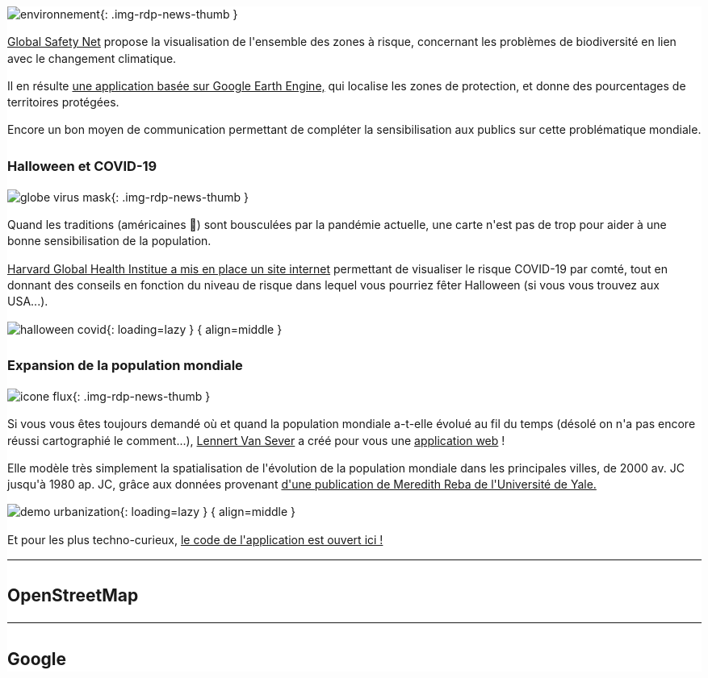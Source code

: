 ![environnement](https://cdn.geotribu.fr/images/internal/icons-rdp-news/social.png "Environnement"){: .img-rdp-news-thumb }

[Global Safety Net](https://www.globalsafetynet.app/) propose la visualisation de l'ensemble des zones à risque, concernant les problèmes de biodiversité en lien avec le changement climatique.

Il en résulte [une application basée sur Google Earth Engine,](https://www.globalsafetynet.app/viewer/) qui localise les zones de protection, et donne des pourcentages de territoires protégées.

<iframe title="vimeo-player" src="https://player.vimeo.com/video/455320291" width="640" height="360" frameborder="0" allowfullscreen></iframe>

Encore un bon moyen de communication permettant de compléter la sensibilisation aux publics sur cette problématique mondiale.

### Halloween et COVID-19

![globe virus mask](https://cdn.geotribu.fr/images/internal/icons-rdp-news/globe_virus_mask.jpg "Globe Virus Mask"){: .img-rdp-news-thumb }

Quand les traditions (américaines 🎃) sont bousculées par la pandémie actuelle, une carte n'est pas de trop pour aider à une bonne sensibilisation de la population.

[Harvard Global Health Institue a mis en place un site internet](https://www.halloween2020.org/) permettant de visualiser le risque COVID-19 par comté, tout en donnant des conseils en fonction du niveau de risque dans lequel vous pourriez fêter Halloween (si vous vous trouvez aux USA...).

![halloween covid](https://cdn.geotribu.fr/img/articles-blog-rdp/capture_halloween2020_covid.jpg "Halloween safe COVID19"){: loading=lazy }
{ align=middle }

### Expansion de la population mondiale

![icone flux](https://cdn.geotribu.fr/images/internal/icons-rdp-news/flux.png "Icone flux"){: .img-rdp-news-thumb }

Si vous vous êtes toujours demandé où et quand la population mondiale a-t-elle évolué au fil du temps (désolé on n'a pas encore réussi cartographié le comment...), [Lennert Van Sever](https://www.linkedin.com/in/lennert-van-sever-72783284/) a créé pour vous une [application web](https://urban-expansion.netlify.app/) !

Elle modèle très simplement la spatialisation de l'évolution de la population mondiale dans les principales villes, de 2000 av. JC jusqu'à 1980 ap. JC, grâce aux données provenant [d'une publication de Meredith Reba de l'Université de Yale.](https://www.nature.com/articles/sdata201634)

![demo urbanization](https://cdn.geotribu.fr/img/articles-blog-rdp/capture-ecran/demo_urbanization.png "Accroissement de la population"){: loading=lazy }
{ align=middle }

Et pour les plus techno-curieux, [le code de l'application est ouvert ici !](https://github.com/lennertVanSever/historic-global-urbanization)

----

## OpenStreetMap

----

## Google
